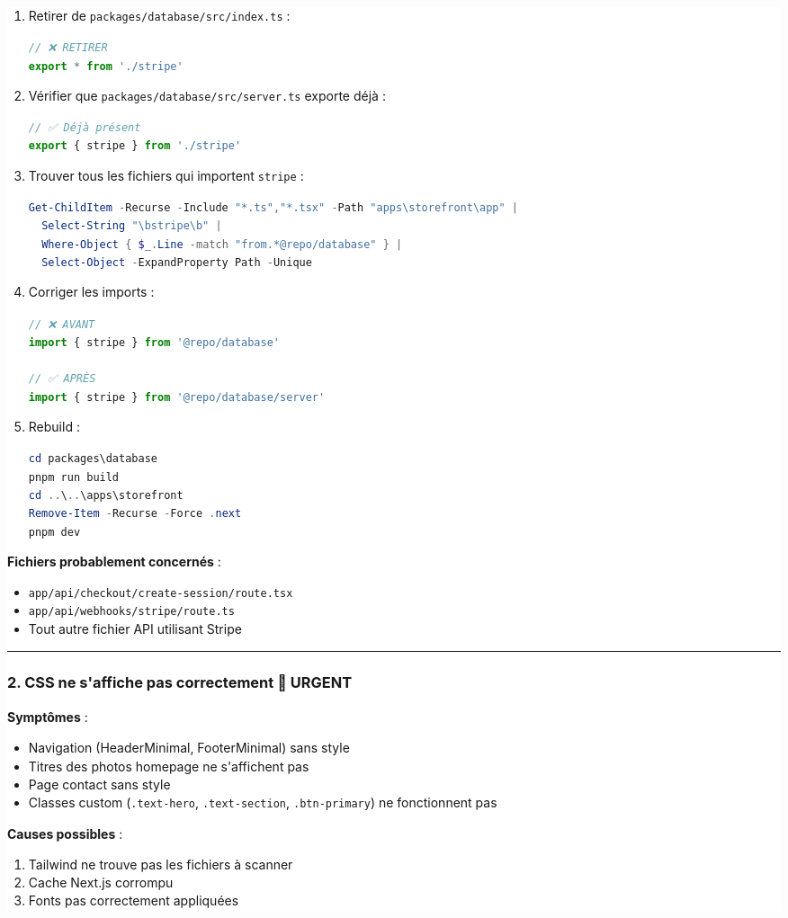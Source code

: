 1. Retirer de `packages/database/src/index.ts` :
   ```typescript
   // ❌ RETIRER
   export * from './stripe'
   ```
2. Vérifier que `packages/database/src/server.ts` exporte déjà :
   ```typescript
   // ✅ Déjà présent
   export { stripe } from './stripe'
   ```
3. Trouver tous les fichiers qui importent `stripe` :
   ```powershell
   Get-ChildItem -Recurse -Include "*.ts","*.tsx" -Path "apps\storefront\app" | 
     Select-String "\bstripe\b" | 
     Where-Object { $_.Line -match "from.*@repo/database" } | 
     Select-Object -ExpandProperty Path -Unique
   ```
4. Corriger les imports :
   ```typescript
   // ❌ AVANT
   import { stripe } from '@repo/database'

   // ✅ APRÈS
   import { stripe } from '@repo/database/server'
   ```
5. Rebuild :
   ```powershell
   cd packages\database
   pnpm run build
   cd ..\..\apps\storefront
   Remove-Item -Recurse -Force .next
   pnpm dev
   ```

**Fichiers probablement concernés** :

* `app/api/checkout/create-session/route.tsx`
* `app/api/webhooks/stripe/route.ts`
* Tout autre fichier API utilisant Stripe

---

### 2. **CSS ne s'affiche pas correctement** 🎨 URGENT

**Symptômes** :

* Navigation (HeaderMinimal, FooterMinimal) sans style
* Titres des photos homepage ne s'affichent pas
* Page contact sans style
* Classes custom (`.text-hero`, `.text-section`, `.btn-primary`) ne fonctionnent pas

**Causes possibles** :

1. Tailwind ne trouve pas les fichiers à scanner
2. Cache Next.js corrompu
3. Fonts pas correctement appliquées

